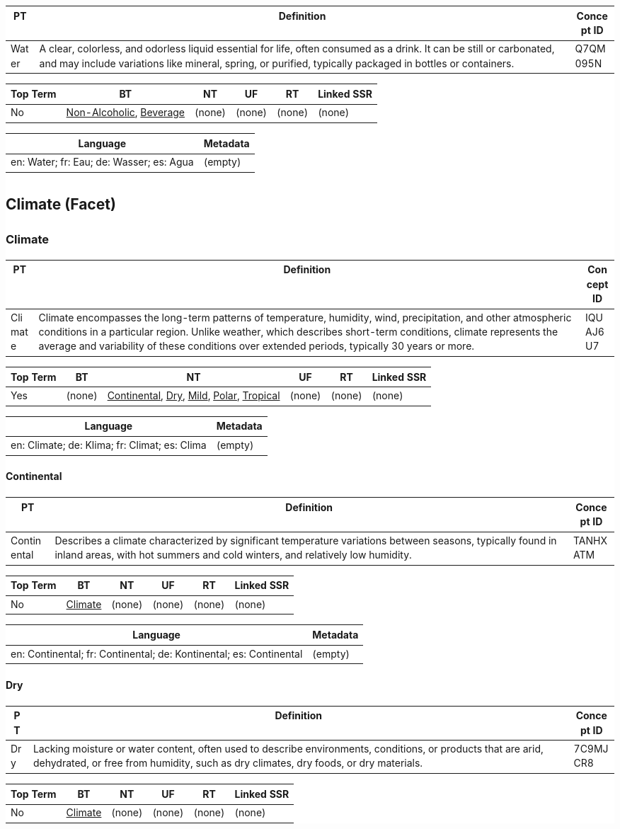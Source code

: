 | PT | Definition | Concept ID |
|----|------------|------------|
| Water | A clear, colorless, and odorless liquid essential for life, often consumed as a drink. It can be still or carbonated, and may include variations like mineral, spring, or purified, typically packaged in bottles or containers. | Q7QM095N |

| Top Term | BT | NT | UF | RT | Linked SSR |
|----------|----|----|----|----|------------|
| No | [Non-Alcoholic](#Non-Alcoholic), [Beverage](#Beverage) | (none) | (none) | (none) | (none) |

| Language | Metadata |
|----------|----------|
| en: Water; fr: Eau; de: Wasser; es: Agua | (empty) |
## Climate (Facet)

### Climate

| PT | Definition | Concept ID |
|----|------------|------------|
| Climate | Climate encompasses the long-term patterns of temperature, humidity, wind, precipitation, and other atmospheric conditions in a particular region. Unlike weather, which describes short-term conditions, climate represents the average and variability of these conditions over extended periods, typically 30 years or more. | IQUAJ6U7 |

| Top Term | BT | NT | UF | RT | Linked SSR |
|----------|----|----|----|----|------------|
| Yes | (none) | [Continental](#Continental), [Dry](#Dry), [Mild](#Mild), [Polar](#Polar), [Tropical](#Tropical) | (none) | (none) | (none) |

| Language | Metadata |
|----------|----------|
| en: Climate; de: Klima; fr: Climat; es: Clima | (empty) |
#### Continental

| PT | Definition | Concept ID |
|----|------------|------------|
| Continental | Describes a climate characterized by significant temperature variations between seasons, typically found in inland areas, with hot summers and cold winters, and relatively low humidity. | TANHXATM |

| Top Term | BT | NT | UF | RT | Linked SSR |
|----------|----|----|----|----|------------|
| No | [Climate](#Climate) | (none) | (none) | (none) | (none) |

| Language | Metadata |
|----------|----------|
| en: Continental; fr: Continental; de: Kontinental; es: Continental | (empty) |
#### Dry

| PT | Definition | Concept ID |
|----|------------|------------|
| Dry | Lacking moisture or water content, often used to describe environments, conditions, or products that are arid, dehydrated, or free from humidity, such as dry climates, dry foods, or dry materials. | 7C9MJCR8 |

| Top Term | BT | NT | UF | RT | Linked SSR |
|----------|----|----|----|----|------------|
| No | [Climate](#Climate) | (none) | (none) | (none) | (none) |
